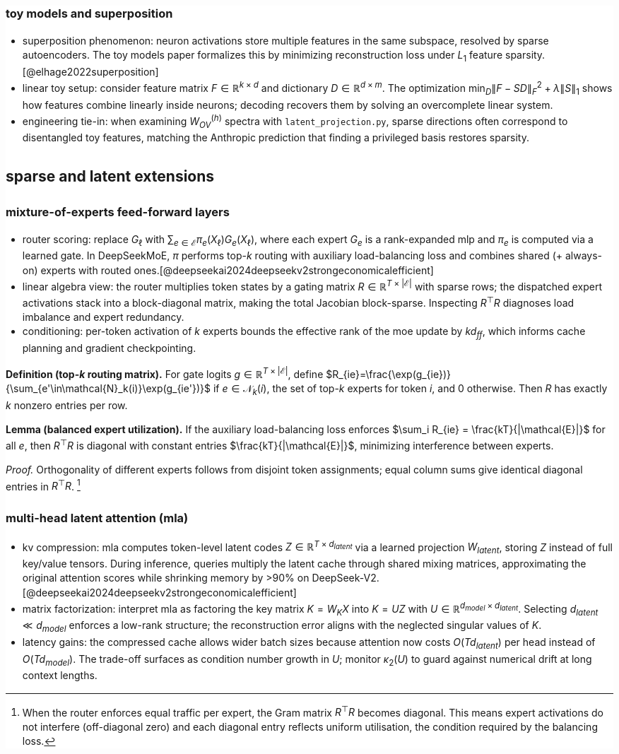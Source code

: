 ### toy models and superposition

- superposition phenomenon: neuron activations store multiple features in the same subspace, resolved by sparse autoencoders. The toy models paper formalizes this by minimizing reconstruction loss under $L_1$ feature sparsity.[@elhage2022superposition]
- linear toy setup: consider feature matrix $F\in\mathbb{R}^{k\times d}$ and dictionary $D\in\mathbb{R}^{d\times m}$. The optimization $\min_D \|F - SD\|_F^2 + \lambda\|S\|_1$ shows how features combine linearly inside neurons; decoding recovers them by solving an overcomplete linear system.
- engineering tie-in: when examining $W_{OV}^{(h)}$ spectra with `latent_projection.py`, sparse directions often correspond to disentangled toy features, matching the Anthropic prediction that finding a privileged basis restores sparsity.

## sparse and latent extensions

### mixture-of-experts feed-forward layers

- router scoring: replace $G_{\ell}$ with $\sum_{e\in\mathcal{E}}\pi_e(X_{\ell}) G_e(X_{\ell})$, where each expert $G_e$ is a rank-expanded mlp and $\pi_e$ is computed via a learned gate. In DeepSeekMoE, $\pi$ performs top-$k$ routing with auxiliary load-balancing loss and combines shared (+ always-on) experts with routed ones.[@deepseekai2024deepseekv2strongeconomicalefficient]
- linear algebra view: the router multiplies token states by a gating matrix $R\in\mathbb{R}^{T\times |\mathcal{E}|}$ with sparse rows; the dispatched expert activations stack into a block-diagonal matrix, making the total Jacobian block-sparse. Inspecting $R^\top R$ diagnoses load imbalance and expert redundancy.
- conditioning: per-token activation of $k$ experts bounds the effective rank of the moe update by $k d_{ff}$, which informs cache planning and gradient checkpointing.

**Definition (top-$k$ routing matrix).** For gate logits $g\in\mathbb{R}^{T\times |\mathcal{E}|}$, define $R_{ie}=\frac{\exp(g_{ie})}{\sum_{e'\in\mathcal{N}_k(i)}\exp(g_{ie'})}$ if $e\in\mathcal{N}_k(i)$, the set of top-$k$ experts for token $i$, and $0$ otherwise. Then $R$ has exactly $k$ nonzero entries per row.

**Lemma (balanced expert utilization).** If the auxiliary load-balancing loss enforces $\sum_i R_{ie} = \frac{kT}{|\mathcal{E}|}$ for all $e$, then $R^\top R$ is diagonal with constant entries $\frac{kT}{|\mathcal{E}|}$, minimizing interference between experts.

_Proof._ Orthogonality of different experts follows from disjoint token assignments; equal column sums give identical diagonal entries in $R^\top R$. [^moe-proof]

### multi-head latent attention (mla)

- kv compression: mla computes token-level latent codes $Z\in\mathbb{R}^{T\times d_{latent}}$ via a learned projection $W_{latent}$, storing $Z$ instead of full key/value tensors. During inference, queries multiply the latent cache through shared mixing matrices, approximating the original attention scores while shrinking memory by >90% on DeepSeek-V2.[@deepseekai2024deepseekv2strongeconomicalefficient]
- matrix factorization: interpret mla as factoring the key matrix $K=W_K X$ into $K=U Z$ with $U\in\mathbb{R}^{d_{model}\times d_{latent}}$. Selecting $d_{latent}\ll d_{model}$ enforces a low-rank structure; the reconstruction error aligns with the neglected singular values of $K$.
- latency gains: the compressed cache allows wider batch sizes because attention now costs $O(T d_{latent})$ per head instead of $O(T d_{model})$. The trade-off surfaces as condition number growth in $U$; monitor $\kappa_2(U)$ to guard against numerical drift at long context lengths.


[^embed-proof]: The argument simply states that the column space of $E$ (token features) and the span of positional vectors intersect only at the zero vector. Thus the only way a token difference can equal a positional difference is if both sides vanish, forcing the tokens and positions to match.
[^layernorm-proof]: Taking derivatives shows layer norm subtracts the mean direction and rescales by variance. The Jacobian therefore projects onto the mean-zero hyperplane while applying the learned gain $\gamma$, which is the linear approximation used in analyses.
[^path-proof]: Expanding the residual recursion is equivalent to unrolling a power series: every term corresponds to a path that alternates attention and MLP updates before finally mapping to logits via $W_U$.
[^geva-proof]: Geva et al. show that each neuron behaves like a key–value pair: $K_j$ is a key direction, the activation gate decides whether to fire it, and $v_j$ is the value written back. Summing $a_j v_j$ across neurons reconstructs the residual update while exposing where features overlap.
[^privileged-proof]: Conjugating $W_{OV}^{(h)}$ by its eigenbasis just rotates into coordinates where the operator is diagonal. Any downstream linear probe composes in the same way, so analyzing logits in that basis preserves the output while making feature axes explicit.
[^moe-proof]: When the router enforces equal traffic per expert, the Gram matrix $R^\top R$ becomes diagonal. This means expert activations do not interfere (off-diagonal zero) and each diagonal entry reflects uniform utilisation, the condition required by the balancing loss.
[^birkhoff]: The Birkhoff polytope is the convex hull of permutation matrices. Any row-stochastic attention matrix (non-negative rows summing to one) lies inside it, meaning attention can be interpreted as a probabilistic mixture of permutations that route information between tokens (with causality enforced via masking).
[^sigma-footnote]: Singular values measure how much an operator stretches orthogonal directions; plotting them on a log scale reveals how quickly the energy decays. Interpreting $\sigma_i^2$ as variances explains why effective rank and cumulative energy summarise the head’s behaviour.